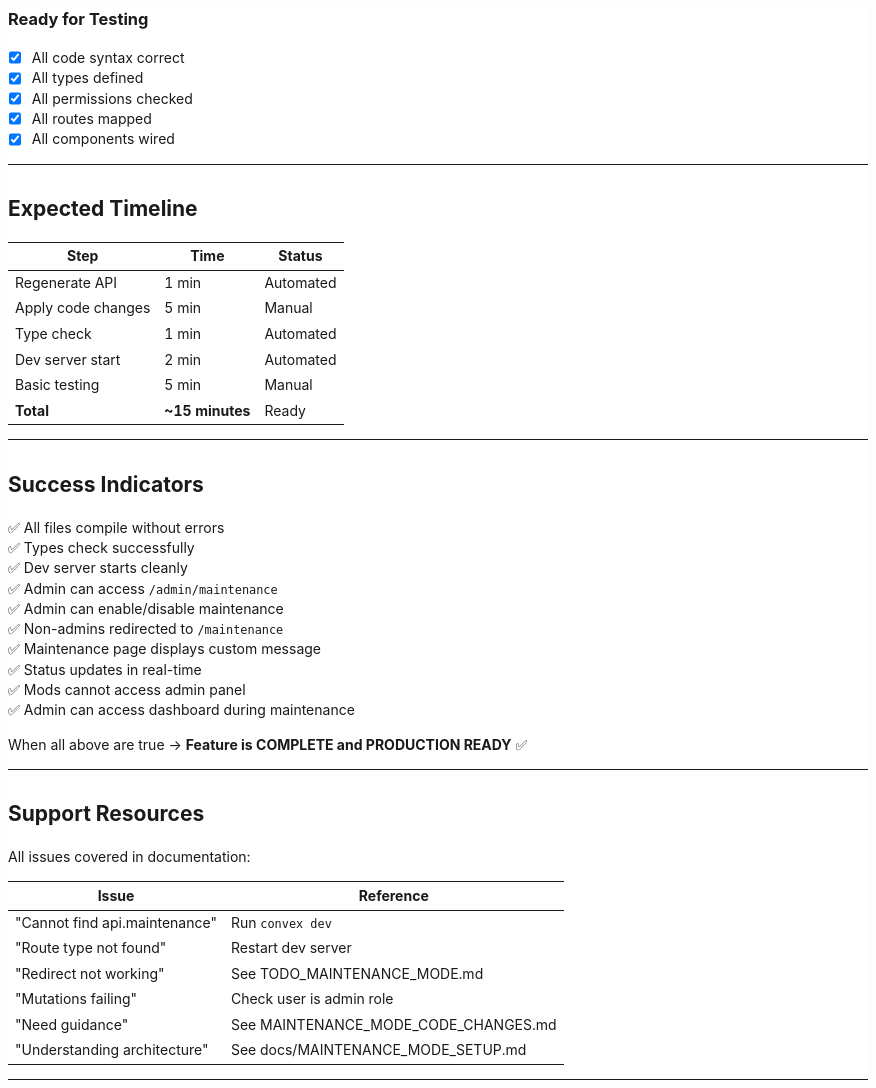 ### Ready for Testing
- [x] All code syntax correct
- [x] All types defined
- [x] All permissions checked
- [x] All routes mapped
- [x] All components wired

---

## Expected Timeline

| Step | Time | Status |
|------|------|--------|
| Regenerate API | 1 min | Automated |
| Apply code changes | 5 min | Manual |
| Type check | 1 min | Automated |
| Dev server start | 2 min | Automated |
| Basic testing | 5 min | Manual |
| **Total** | **~15 minutes** | Ready |

---

## Success Indicators

✅ All files compile without errors  
✅ Types check successfully  
✅ Dev server starts cleanly  
✅ Admin can access `/admin/maintenance`  
✅ Admin can enable/disable maintenance  
✅ Non-admins redirected to `/maintenance`  
✅ Maintenance page displays custom message  
✅ Status updates in real-time  
✅ Mods cannot access admin panel  
✅ Admin can access dashboard during maintenance  

When all above are true → **Feature is COMPLETE and PRODUCTION READY** ✅

---

## Support Resources

All issues covered in documentation:

| Issue | Reference |
|-------|-----------|
| "Cannot find api.maintenance" | Run `convex dev` |
| "Route type not found" | Restart dev server |
| "Redirect not working" | See TODO_MAINTENANCE_MODE.md |
| "Mutations failing" | Check user is admin role |
| "Need guidance" | See MAINTENANCE_MODE_CODE_CHANGES.md |
| "Understanding architecture" | See docs/MAINTENANCE_MODE_SETUP.md |

---